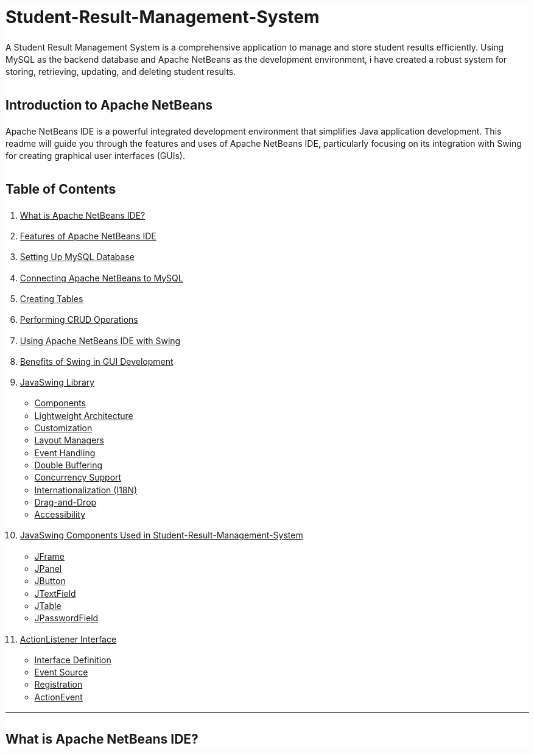 # Student-Result-Management-System
A Student Result Management System is a comprehensive application to manage and store student results efficiently. Using MySQL as the backend database and Apache NetBeans as the development environment, i have created a robust system for storing, retrieving, updating, and deleting student results.

## Introduction to Apache NetBeans
Apache NetBeans IDE is a powerful integrated development environment that simplifies Java application development. This readme will guide you through the features and uses of Apache NetBeans IDE, particularly focusing on its integration with Swing for creating graphical user interfaces (GUIs).

## Table of Contents
1. [What is Apache NetBeans IDE?](#what-is-apache-netbeans-ide)
2. [Features of Apache NetBeans IDE](#features-of-apache-netbeans-ide)
3. [Setting Up MySQL Database](#setting-up-mysql-database)
4. [Connecting Apache NetBeans to MySQL](#connecting-apache-netbeans-to-mysql)
5. [Creating Tables](#creating-tables)
6. [Performing CRUD Operations](#performing-crud-operations)
7. [Using Apache NetBeans IDE with Swing](#using-apache-netbeans-ide-with-swing)
8. [Benefits of Swing in GUI Development](#benefits-of-swing-in-gui-development)
9. [JavaSwing Library](#javaswing-library)
    - [Components](#components)
    - [Lightweight Architecture](#lightweight-architecture)
    - [Customization](#customization)
    - [Layout Managers](#layout-managers)
    - [Event Handling](#event-handling)
    - [Double Buffering](#double-buffering)
    - [Concurrency Support](#concurrency-support)
    - [Internationalization (I18N)](#internationalization-i18n)
    - [Drag-and-Drop](#drag-and-drop)
    - [Accessibility](#accessibility)

10. [JavaSwing Components Used in Student-Result-Management-System](#javaswing-components-used-in-student-result-management-system)
    - [JFrame](#jframe)
    - [JPanel](#jpanel)
    - [JButton](#jbutton)
    - [JTextField](#jtextfield)
    - [JTable](#jtable)
    - [JPasswordField](#jpasswordfield)

11. [ActionListener Interface](#actionlistener-interface)
    - [Interface Definition](#interface-definition)
    - [Event Source](#event-source)
    - [Registration](#registration)
    - [ActionEvent](#actionevent)
---

## What is Apache NetBeans IDE?
